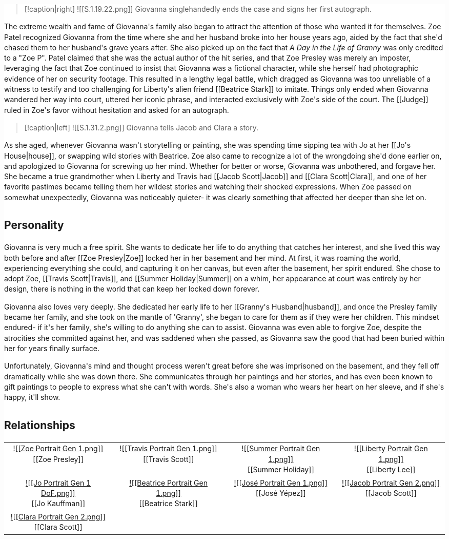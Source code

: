 > [!caption|right]
> ![[S.1.19.22.png]] 
> Giovanna singlehandedly ends the case and signs her first autograph.

The extreme wealth and fame of Giovanna's family also began to attract the attention of those who wanted it for themselves. Zoe Patel recognized Giovanna from the time where she and her husband broke into her house years ago, aided by the fact that she'd chased them to her husband's grave years after. She also picked up on the fact that *A Day in the Life of Granny* was only credited to a "Zoe P". Patel claimed that she was the actual author of the hit series, and that Zoe Presley was merely an imposter, leveraging the fact that Zoe continued to insist that Giovanna was a fictional character, while she herself had photographic evidence of her on security footage. This resulted in a lengthy legal battle, which dragged as Giovanna was too unreliable of a witness to testify and too challenging for Liberty's alien friend [[Beatrice Stark]] to imitate. Things only ended when Giovanna wandered her way into court, uttered her iconic phrase, and interacted exclusively with Zoe's side of the court. The [[Judge]] ruled in Zoe's favor without hesitation and asked for an autograph.

> [!caption|left]
> ![[S.1.31.2.png]] 
> Giovanna tells Jacob and Clara a story.

As she aged, whenever Giovanna wasn't storytelling or painting, she was spending time sipping tea with Jo at her [[Jo's House|house]], or swapping wild stories with Beatrice. Zoe also came to recognize a lot of the wrongdoing she'd done earlier on, and apologized to Giovanna for screwing up her mind. Whether for better or worse, Giovanna was unbothered, and forgave her. She became a true grandmother when Liberty and Travis had [[Jacob Scott|Jacob]] and [[Clara Scott|Clara]], and one of her favorite pastimes became telling them her wildest stories and watching their shocked expressions. When Zoe passed on somewhat unexpectedly, Giovanna was noticeably quieter- it was clearly something that affected her deeper than she let on.

## Personality
Giovanna is very much a free spirit. She wants to dedicate her life to do anything that catches her interest, and she lived this way both before and after [[Zoe Presley|Zoe]] locked her in her basement and her mind. At first, it was roaming the world, experiencing everything she could, and capturing it on her canvas, but even after the basement, her spirit endured. She chose to adopt Zoe, [[Travis Scott|Travis]], and [[Summer Holiday|Summer]] on a whim, her appearance at court was entirely by her design, there is nothing in the world that can keep her locked down forever.

Giovanna also loves very deeply. She dedicated her early life to her [[Granny's Husband|husband]], and once the Presley family became her family, and she took on the mantle of 'Granny', she began to care for them as if they were her children. This mindset endured- if it's her family, she's willing to do anything she can to assist. Giovanna was even able to forgive Zoe, despite the atrocities she committed against her, and was saddened when she passed, as Giovanna saw the good that had been buried within her for years finally surface.

Unfortunately, Giovanna's mind and thought process weren't great before she was imprisoned on the basement, and they fell off dramatically while she was down there. She communicates through her paintings and her stories, and has even been known to gift paintings to people to express what she can't with words. She's also a woman who wears her heart on her sleeve, and if she's happy, it'll show.

## Relationships
| | | | |
| ------------------------------------------------------------- | -------------------------------------------- | ------------------------------------------ | --------------------------------------------- |
|<center>[![[Zoe Portrait Gen 1.png]]](<Zoe Presley>)<br>[[Zoe Presley]] |<center>[![[Travis Portrait Gen 1.png]]](<Travis Scott>)<br>[[Travis Scott]]|<center>[![[Summer Portrait Gen 1.png]]](<Summer Holiday>)<br>[[Summer Holiday]]|<center>[![[Liberty Portrait Gen 1.png]]](<Liberty Lee>)<br>[[Liberty Lee]]|
|<center>[![[Jo Portrait Gen 1 DoF.png]]](<Jo Kauffman>)<br>[[Jo Kauffman]]|<center>[![[Beatrice Portrait Gen 1.png]]](<Beatrice Stark>)<br>[[Beatrice Stark]]|<center>[![[José Portrait Gen 1.png]]](<José Yépez>)<br>[[José Yépez]]|<center>[![[Jacob Portrait Gen 2.png]]](<Jacob Scott>)<br>[[Jacob Scott]]
|<center>[![[Clara Portrait Gen 2.png]]](<Clara Scott>)<br>[[Clara Scott]]|
